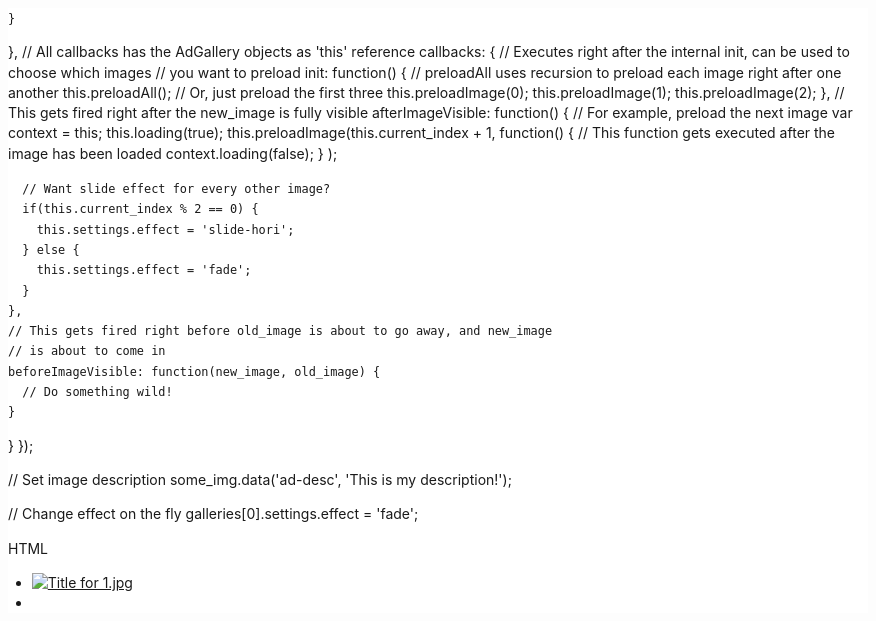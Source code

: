     }
  },
  // All callbacks has the AdGallery objects as 'this' reference
  callbacks: {
    // Executes right after the internal init, can be used to choose which images
    // you want to preload
    init: function() {
      // preloadAll uses recursion to preload each image right after one another
      this.preloadAll();
      // Or, just preload the first three
      this.preloadImage(0);
      this.preloadImage(1);
      this.preloadImage(2);
    },
    // This gets fired right after the new_image is fully visible
    afterImageVisible: function() {
      // For example, preload the next image
      var context = this;
      this.loading(true);
      this.preloadImage(this.current_index + 1,
        function() {
          // This function gets executed after the image has been loaded
          context.loading(false);
        }
      );

      // Want slide effect for every other image?
      if(this.current_index % 2 == 0) {
        this.settings.effect = 'slide-hori';
      } else {
        this.settings.effect = 'fade';
      }
    },
    // This gets fired right before old_image is about to go away, and new_image
    // is about to come in
    beforeImageVisible: function(new_image, old_image) {
      // Do something wild!
    }
  }
});

// Set image description
some_img.data('ad-desc', 'This is my description!');

// Change effect on the fly
galleries[0].settings.effect = 'fade';



HTML

<div class="ad-gallery">
  <div class="ad-image-wrapper">
  </div>
  <div class="ad-controls">
  </div>
  <div class="ad-nav">
    <div class="ad-thumbs">
      <ul class="ad-thumb-list">
        <li>
          <a href="images/1.jpg">
            <img src="images/thumbs/t1.jpg" title="Title for 1.jpg">
          </a>
        </li>
        <li>
          <a href="images/2.jpg">